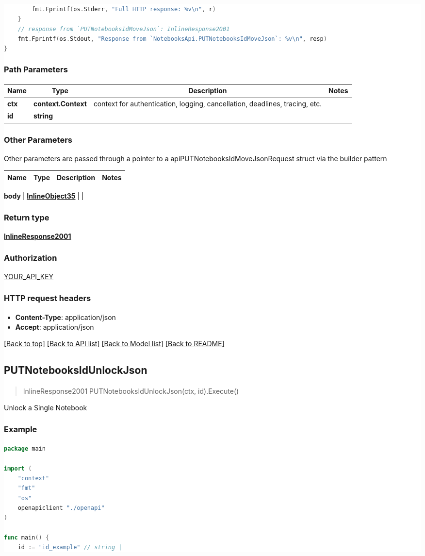 ```go
        fmt.Fprintf(os.Stderr, "Full HTTP response: %v\n", r)
    }
    // response from `PUTNotebooksIdMoveJson`: InlineResponse2001
    fmt.Fprintf(os.Stdout, "Response from `NotebooksApi.PUTNotebooksIdMoveJson`: %v\n", resp)
}
```

### Path Parameters


Name | Type | Description  | Notes
------------- | ------------- | ------------- | -------------
**ctx** | **context.Context** | context for authentication, logging, cancellation, deadlines, tracing, etc.
**id** | **string** |  | 

### Other Parameters

Other parameters are passed through a pointer to a apiPUTNotebooksIdMoveJsonRequest struct via the builder pattern


Name | Type | Description  | Notes
------------- | ------------- | ------------- | -------------

 **body** | [**InlineObject35**](InlineObject35.md) |  | 

### Return type

[**InlineResponse2001**](InlineResponse2001.md)

### Authorization

[YOUR_API_KEY](../README.md#YOUR_API_KEY)

### HTTP request headers

- **Content-Type**: application/json
- **Accept**: application/json

[[Back to top]](#) [[Back to API list]](../README.md#documentation-for-api-endpoints)
[[Back to Model list]](../README.md#documentation-for-models)
[[Back to README]](../README.md)


## PUTNotebooksIdUnlockJson

> InlineResponse2001 PUTNotebooksIdUnlockJson(ctx, id).Execute()

Unlock a Single Notebook



### Example

```go
package main

import (
    "context"
    "fmt"
    "os"
    openapiclient "./openapi"
)

func main() {
    id := "id_example" // string | 

```